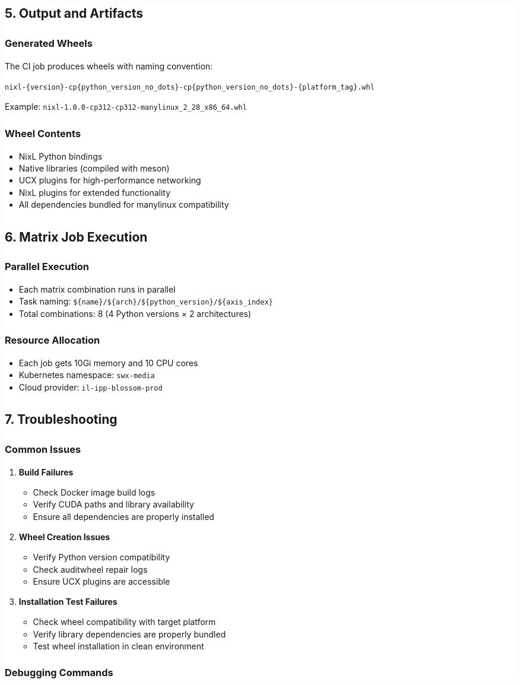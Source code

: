 ## 5. Output and Artifacts

### Generated Wheels
The CI job produces wheels with naming convention:
```
nixl-{version}-cp{python_version_no_dots}-cp{python_version_no_dots}-{platform_tag}.whl
```

Example: `nixl-1.0.0-cp312-cp312-manylinux_2_28_x86_64.whl`

### Wheel Contents
- NixL Python bindings
- Native libraries (compiled with meson)
- UCX plugins for high-performance networking
- NixL plugins for extended functionality
- All dependencies bundled for manylinux compatibility

## 6. Matrix Job Execution

### Parallel Execution
- Each matrix combination runs in parallel
- Task naming: `${name}/${arch}/${python_version}/${axis_index}`
- Total combinations: 8 (4 Python versions × 2 architectures)

### Resource Allocation
- Each job gets 10Gi memory and 10 CPU cores
- Kubernetes namespace: `swx-media`
- Cloud provider: `il-ipp-blossom-prod`

## 7. Troubleshooting

### Common Issues

1. **Build Failures**
   - Check Docker image build logs
   - Verify CUDA paths and library availability
   - Ensure all dependencies are properly installed

2. **Wheel Creation Issues**
   - Verify Python version compatibility
   - Check auditwheel repair logs
   - Ensure UCX plugins are accessible

3. **Installation Test Failures**
   - Check wheel compatibility with target platform
   - Verify library dependencies are properly bundled
   - Test wheel installation in clean environment

### Debugging Commands
